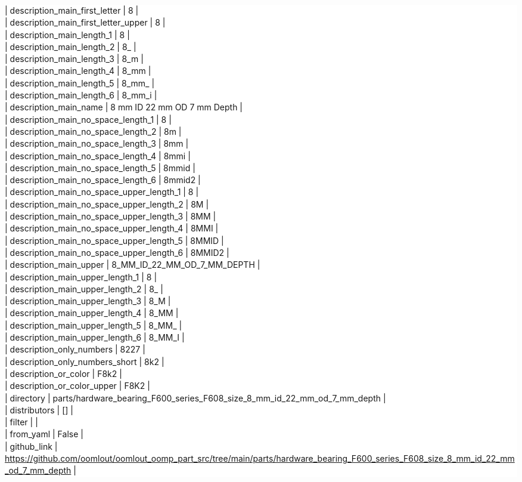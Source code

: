 | description_main_first_letter | 8 |  
| description_main_first_letter_upper | 8 |  
| description_main_length_1 | 8 |  
| description_main_length_2 | 8_ |  
| description_main_length_3 | 8_m |  
| description_main_length_4 | 8_mm |  
| description_main_length_5 | 8_mm_ |  
| description_main_length_6 | 8_mm_i |  
| description_main_name | 8 mm ID 22 mm OD 7 mm Depth |  
| description_main_no_space_length_1 | 8 |  
| description_main_no_space_length_2 | 8m |  
| description_main_no_space_length_3 | 8mm |  
| description_main_no_space_length_4 | 8mmi |  
| description_main_no_space_length_5 | 8mmid |  
| description_main_no_space_length_6 | 8mmid2 |  
| description_main_no_space_upper_length_1 | 8 |  
| description_main_no_space_upper_length_2 | 8M |  
| description_main_no_space_upper_length_3 | 8MM |  
| description_main_no_space_upper_length_4 | 8MMI |  
| description_main_no_space_upper_length_5 | 8MMID |  
| description_main_no_space_upper_length_6 | 8MMID2 |  
| description_main_upper | 8_MM_ID_22_MM_OD_7_MM_DEPTH |  
| description_main_upper_length_1 | 8 |  
| description_main_upper_length_2 | 8_ |  
| description_main_upper_length_3 | 8_M |  
| description_main_upper_length_4 | 8_MM |  
| description_main_upper_length_5 | 8_MM_ |  
| description_main_upper_length_6 | 8_MM_I |  
| description_only_numbers | 8227 |  
| description_only_numbers_short | 8k2 |  
| description_or_color | F8k2 |  
| description_or_color_upper | F8K2 |  
| directory | parts/hardware_bearing_F600_series_F608_size_8_mm_id_22_mm_od_7_mm_depth |  
| distributors | [] |  
| filter |  |  
| from_yaml | False |  
| github_link | https://github.com/oomlout/oomlout_oomp_part_src/tree/main/parts/hardware_bearing_F600_series_F608_size_8_mm_id_22_mm_od_7_mm_depth |  